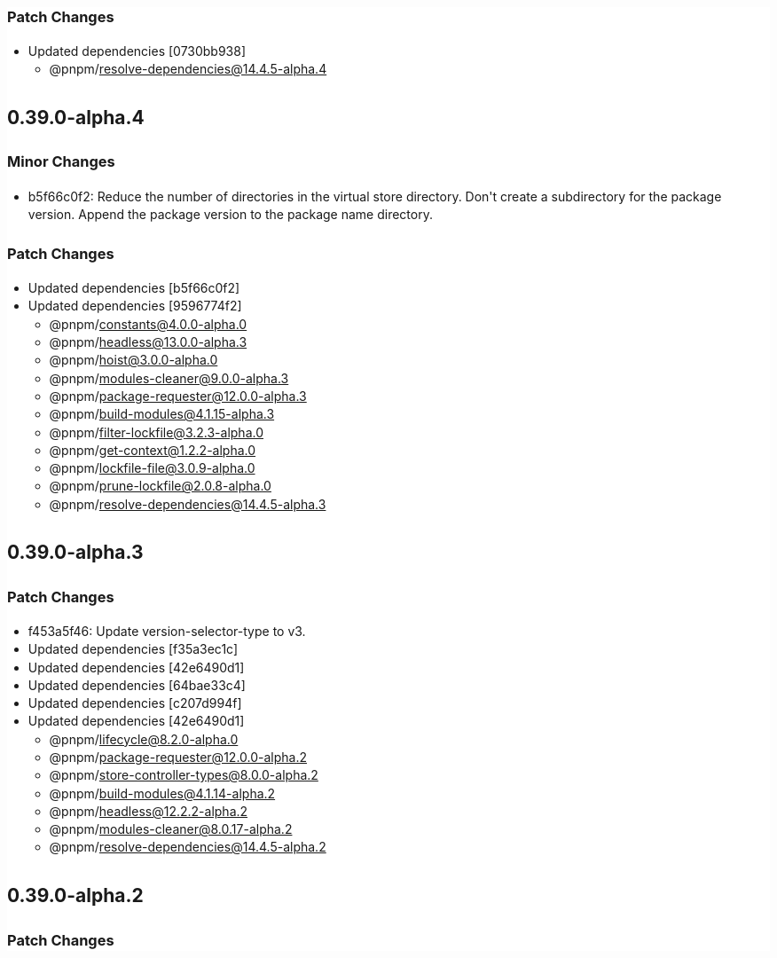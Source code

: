 ### Patch Changes

- Updated dependencies [0730bb938]
  - @pnpm/resolve-dependencies@14.4.5-alpha.4

## 0.39.0-alpha.4

### Minor Changes

- b5f66c0f2: Reduce the number of directories in the virtual store directory. Don't create a subdirectory for the package version. Append the package version to the package name directory.

### Patch Changes

- Updated dependencies [b5f66c0f2]
- Updated dependencies [9596774f2]
  - @pnpm/constants@4.0.0-alpha.0
  - @pnpm/headless@13.0.0-alpha.3
  - @pnpm/hoist@3.0.0-alpha.0
  - @pnpm/modules-cleaner@9.0.0-alpha.3
  - @pnpm/package-requester@12.0.0-alpha.3
  - @pnpm/build-modules@4.1.15-alpha.3
  - @pnpm/filter-lockfile@3.2.3-alpha.0
  - @pnpm/get-context@1.2.2-alpha.0
  - @pnpm/lockfile-file@3.0.9-alpha.0
  - @pnpm/prune-lockfile@2.0.8-alpha.0
  - @pnpm/resolve-dependencies@14.4.5-alpha.3

## 0.39.0-alpha.3

### Patch Changes

- f453a5f46: Update version-selector-type to v3.
- Updated dependencies [f35a3ec1c]
- Updated dependencies [42e6490d1]
- Updated dependencies [64bae33c4]
- Updated dependencies [c207d994f]
- Updated dependencies [42e6490d1]
  - @pnpm/lifecycle@8.2.0-alpha.0
  - @pnpm/package-requester@12.0.0-alpha.2
  - @pnpm/store-controller-types@8.0.0-alpha.2
  - @pnpm/build-modules@4.1.14-alpha.2
  - @pnpm/headless@12.2.2-alpha.2
  - @pnpm/modules-cleaner@8.0.17-alpha.2
  - @pnpm/resolve-dependencies@14.4.5-alpha.2

## 0.39.0-alpha.2

### Patch Changes
